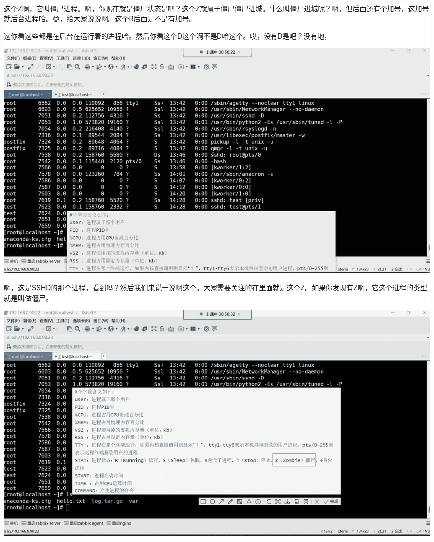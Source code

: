 这个Z啊，它叫僵尸进程。啊，你现在就是僵尸状态是吧？这个Z就属于僵尸僵尸进城。什么叫僵尸进城呢？啊，但后面还有个加号，这加号就后台进程哈。😊，给大家说说啊。这个R后面是不是有加号。

这你看这些都是在后台在运行着的进程哈。然后你看这个D这个啊不是D哈这个。哎，没有D是吧？没有地。

![](img/fed9e32a958eb04bd6321fc925bca91f_75.png)

啊，这是SSHD的那个进程，看到吗？然后我们来说一说啊这个。大家需要关注的在里面就是这个Z。如果你发现有Z啊，它这个进程的类型就是叫做僵尸。



![](img/fed9e32a958eb04bd6321fc925bca91f_77.png)
